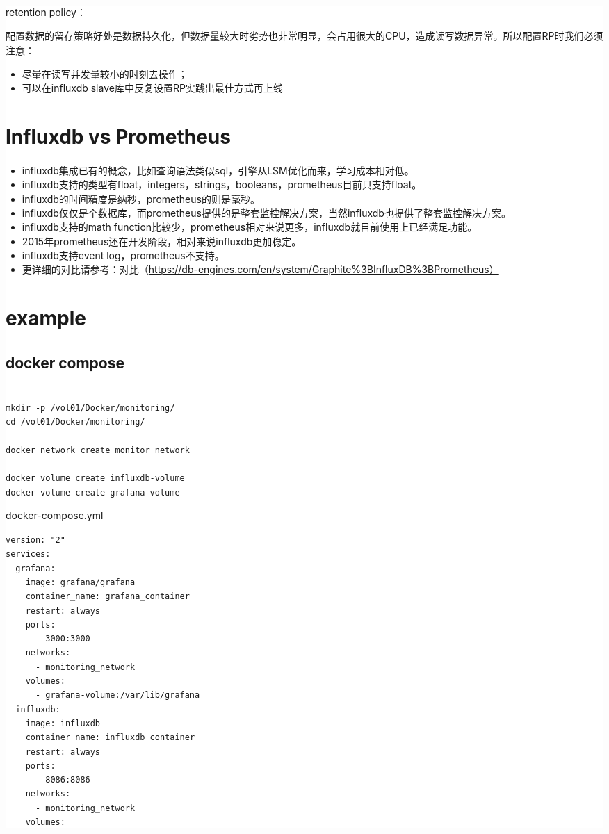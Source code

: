 

retention policy：

配置数据的留存策略好处是数据持久化，但数据量较大时劣势也非常明显，会占用很大的CPU，造成读写数据异常。所以配置RP时我们必须注意：

- 尽量在读写并发量较小的时刻去操作；
- 可以在influxdb slave库中反复设置RP实践出最佳方式再上线



# Influxdb vs Prometheus

- influxdb集成已有的概念，比如查询语法类似sql，引擎从LSM优化而来，学习成本相对低。
- influxdb支持的类型有float，integers，strings，booleans，prometheus目前只支持float。
- influxdb的时间精度是纳秒，prometheus的则是毫秒。
- influxdb仅仅是个数据库，而prometheus提供的是整套监控解决方案，当然influxdb也提供了整套监控解决方案。
- influxdb支持的math function比较少，prometheus相对来说更多，influxdb就目前使用上已经满足功能。
- 2015年prometheus还在开发阶段，相对来说influxdb更加稳定。
- influxdb支持event log，prometheus不支持。
- 更详细的对比请参考：对比（https://db-engines.com/en/system/Graphite%3BInfluxDB%3BPrometheus）







# example

## docker compose 

```

mkdir -p /vol01/Docker/monitoring/
cd /vol01/Docker/monitoring/

docker network create monitor_network

docker volume create influxdb-volume
docker volume create grafana-volume
```



docker-compose.yml

```
version: "2"
services:
  grafana:
    image: grafana/grafana
    container_name: grafana_container
    restart: always
    ports:
      - 3000:3000
    networks:
      - monitoring_network
    volumes:
      - grafana-volume:/var/lib/grafana
  influxdb:
    image: influxdb
    container_name: influxdb_container
    restart: always
    ports:
      - 8086:8086
    networks:
      - monitoring_network
    volumes:
```